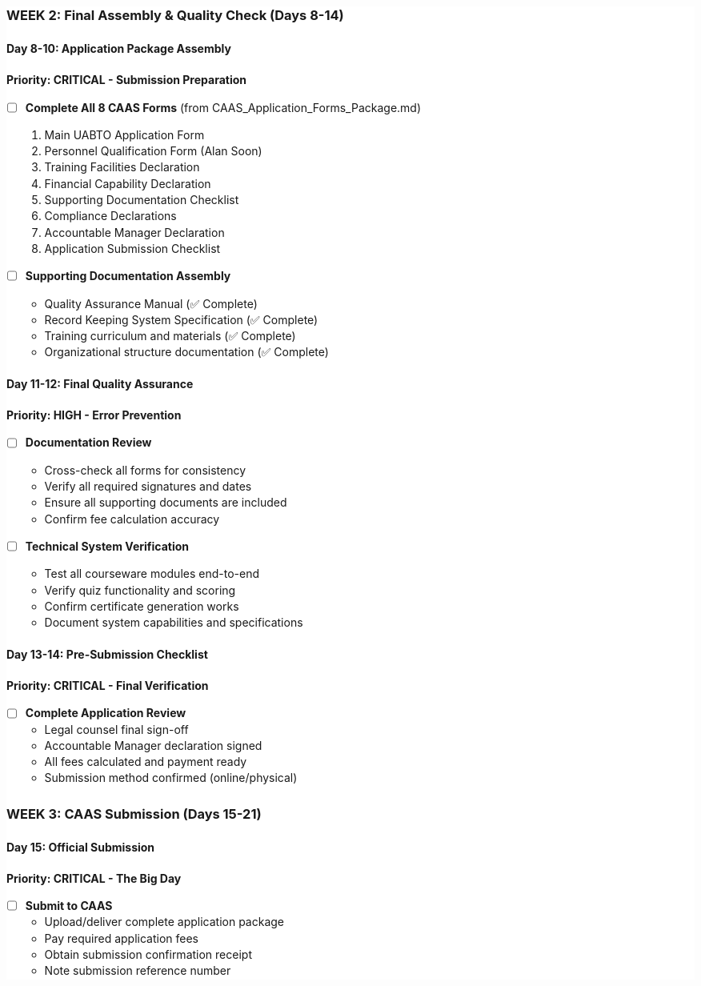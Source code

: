 ### WEEK 2: Final Assembly & Quality Check (Days 8-14)

#### Day 8-10: Application Package Assembly
**Priority: CRITICAL - Submission Preparation**

- [ ] **Complete All 8 CAAS Forms** (from CAAS_Application_Forms_Package.md)
  1. Main UABTO Application Form
  2. Personnel Qualification Form (Alan Soon)
  3. Training Facilities Declaration
  4. Financial Capability Declaration
  5. Supporting Documentation Checklist
  6. Compliance Declarations
  7. Accountable Manager Declaration
  8. Application Submission Checklist

- [ ] **Supporting Documentation Assembly**
  - Quality Assurance Manual (✅ Complete)
  - Record Keeping System Specification (✅ Complete)
  - Training curriculum and materials (✅ Complete)
  - Organizational structure documentation (✅ Complete)

#### Day 11-12: Final Quality Assurance
**Priority: HIGH - Error Prevention**

- [ ] **Documentation Review**
  - Cross-check all forms for consistency
  - Verify all required signatures and dates
  - Ensure all supporting documents are included
  - Confirm fee calculation accuracy

- [ ] **Technical System Verification**
  - Test all courseware modules end-to-end
  - Verify quiz functionality and scoring
  - Confirm certificate generation works
  - Document system capabilities and specifications

#### Day 13-14: Pre-Submission Checklist
**Priority: CRITICAL - Final Verification**

- [ ] **Complete Application Review**
  - Legal counsel final sign-off
  - Accountable Manager declaration signed
  - All fees calculated and payment ready
  - Submission method confirmed (online/physical)

### WEEK 3: CAAS Submission (Days 15-21)

#### Day 15: Official Submission
**Priority: CRITICAL - The Big Day**

- [ ] **Submit to CAAS**
  - Upload/deliver complete application package
  - Pay required application fees
  - Obtain submission confirmation receipt
  - Note submission reference number
